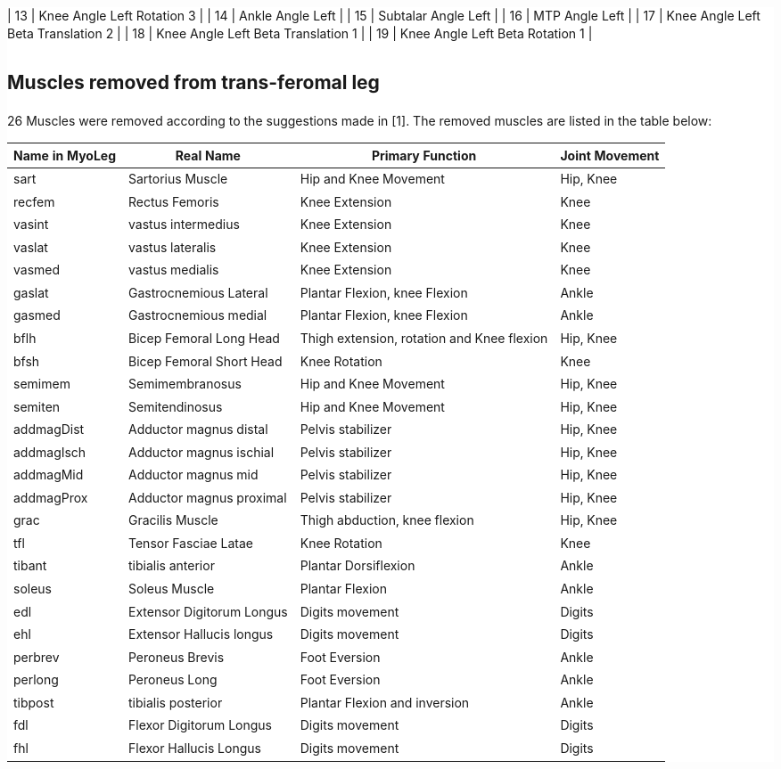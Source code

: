 | 13        | Knee Angle Left Rotation 3      |
| 14        | Ankle Angle Left                |
| 15        | Subtalar Angle Left             |
| 16        | MTP Angle Left                  |
| 17        | Knee Angle Left Beta Translation 2 |
| 18        | Knee Angle Left Beta Translation 1 |
| 19        | Knee Angle Left Beta Rotation 1 |

## Muscles removed from trans-feromal leg
26 Muscles were removed according to the suggestions made in [1]. The removed muscles are listed in the table below:

| **Name in MyoLeg**        | **Real Name**                  | **Primary Function**                             | **Joint Movement**   |
|---------------------------|--------------------------------|--------------------------------------------------|----------------------|
| sart                      | Sartorius Muscle               | Hip and Knee Movement                            | Hip, Knee            |
| recfem                    | Rectus Femoris                 | Knee Extension                                   | Knee                 |
| vasint                    | vastus intermedius             | Knee Extension                                   | Knee                 |
| vaslat                    | vastus lateralis               | Knee Extension                                   | Knee                 |
| vasmed                    | vastus medialis                | Knee Extension                                   | Knee                 |
| gaslat                    | Gastrocnemious Lateral         | Plantar Flexion, knee Flexion                    | Ankle                |
| gasmed                    | Gastrocnemious medial          | Plantar Flexion, knee Flexion                    | Ankle                |
| bflh                      | Bicep Femoral Long Head        | Thigh extension, rotation and Knee flexion       | Hip, Knee            |
| bfsh                      | Bicep Femoral Short Head       | Knee Rotation                                    | Knee                 |
| semimem                   | Semimembranosus                | Hip and Knee Movement                            | Hip, Knee            |
| semiten                   | Semitendinosus                 | Hip and Knee Movement                            | Hip, Knee            |
| addmagDist                | Adductor magnus distal         | Pelvis stabilizer                                | Hip, Knee            |
| addmagIsch                | Adductor magnus ischial        | Pelvis stabilizer                                | Hip, Knee            |
| addmagMid                 | Adductor magnus mid            | Pelvis stabilizer                                | Hip, Knee            |
| addmagProx                | Adductor magnus proximal       | Pelvis stabilizer                                | Hip, Knee            |
| grac                      | Gracilis Muscle                | Thigh abduction, knee flexion                    | Hip, Knee            |
| tfl                       | Tensor Fasciae Latae           | Knee Rotation                                    | Knee                 |
| tibant                    | tibialis anterior              | Plantar Dorsiflexion                             | Ankle                |
| soleus                    | Soleus Muscle                  | Plantar Flexion                                  | Ankle                |
| edl                       | Extensor Digitorum Longus      | Digits movement                                  | Digits               |
| ehl                       | Extensor Hallucis longus       | Digits movement                                  | Digits               |
| perbrev                   | Peroneus Brevis                | Foot Eversion                                    | Ankle                |
| perlong                   | Peroneus Long                  | Foot Eversion                                    | Ankle                |
| tibpost                   | tibialis posterior             | Plantar Flexion and inversion                    | Ankle                |
| fdl                       | Flexor Digitorum Longus        | Digits movement                                  | Digits               |
| fhl                       | Flexor Hallucis Longus         | Digits movement                                  | Digits               |
